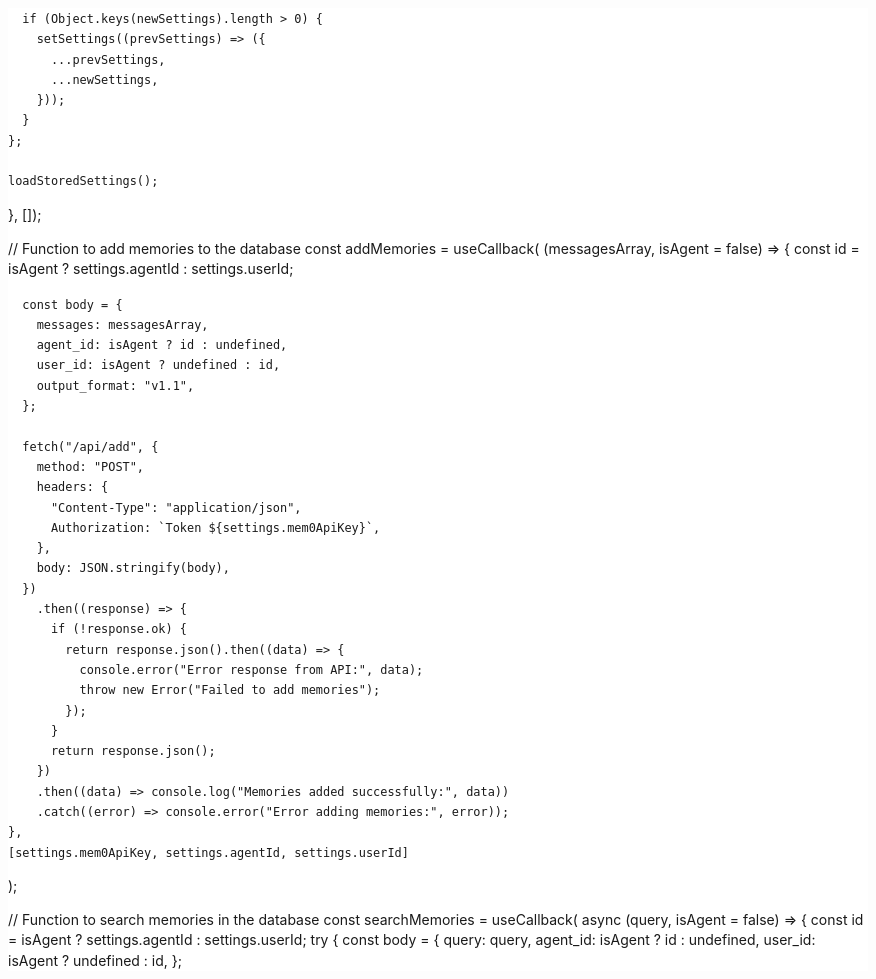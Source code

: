       if (Object.keys(newSettings).length > 0) {
        setSettings((prevSettings) => ({
          ...prevSettings,
          ...newSettings,
        }));
      }
    };

    loadStoredSettings();
  }, []);

  // Function to add memories to the database
  const addMemories = useCallback(
    (messagesArray, isAgent = false) => {
      const id = isAgent ? settings.agentId : settings.userId;

      const body = {
        messages: messagesArray,
        agent_id: isAgent ? id : undefined,
        user_id: isAgent ? undefined : id,
        output_format: "v1.1",
      };

      fetch("/api/add", {
        method: "POST",
        headers: {
          "Content-Type": "application/json",
          Authorization: `Token ${settings.mem0ApiKey}`,
        },
        body: JSON.stringify(body),
      })
        .then((response) => {
          if (!response.ok) {
            return response.json().then((data) => {
              console.error("Error response from API:", data);
              throw new Error("Failed to add memories");
            });
          }
          return response.json();
        })
        .then((data) => console.log("Memories added successfully:", data))
        .catch((error) => console.error("Error adding memories:", error));
    },
    [settings.mem0ApiKey, settings.agentId, settings.userId]
  );

  // Function to search memories in the database
  const searchMemories = useCallback(
    async (query, isAgent = false) => {
      const id = isAgent ? settings.agentId : settings.userId;
      try {
        const body = {
          query: query,
          agent_id: isAgent ? id : undefined,
          user_id: isAgent ? undefined : id,
        };
